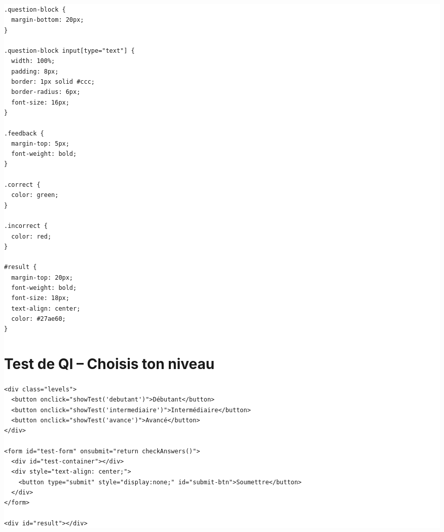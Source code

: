     .question-block {
      margin-bottom: 20px;
    }

    .question-block input[type="text"] {
      width: 100%;
      padding: 8px;
      border: 1px solid #ccc;
      border-radius: 6px;
      font-size: 16px;
    }

    .feedback {
      margin-top: 5px;
      font-weight: bold;
    }

    .correct {
      color: green;
    }

    .incorrect {
      color: red;
    }

    #result {
      margin-top: 20px;
      font-weight: bold;
      font-size: 18px;
      text-align: center;
      color: #27ae60;
    }
  </style>
</head>
<body>
  <div class="container">
    <h1>Test de QI – Choisis ton niveau</h1>

    <div class="levels">
      <button onclick="showTest('debutant')">Débutant</button>
      <button onclick="showTest('intermediaire')">Intermédiaire</button>
      <button onclick="showTest('avance')">Avancé</button>
    </div>

    <form id="test-form" onsubmit="return checkAnswers()">
      <div id="test-container"></div>
      <div style="text-align: center;">
        <button type="submit" style="display:none;" id="submit-btn">Soumettre</button>
      </div>
    </form>

    <div id="result"></div>
  </div>

  <script>
    const tests = {
      debutant: [
        { q: "1. Combien font 2 + 2 ?", answer: "4" },
        { q: "2. Quel est le contraire de 'haut' ?", answer: "bas" },
        { q: "3. Complétez : Le chat ___ sur le mur.", answer: "saute" }
      ],
      intermediaire: [
        { q: "1. Quelle lettre vient après E, G, I ?", answer: "k" },
        { q: "2. Marie a 3 pommes et en donne 1. Combien lui reste-t-il ?", answer: "2" },
        { q: "3. Quel est l’intrus : cerise, banane, voiture, pomme ?", answer: "voiture" }
      ],
      avance: [
        { q: "1. Suite logique : 2 - 4 - 8 - 16 - ?", answer: "32" },